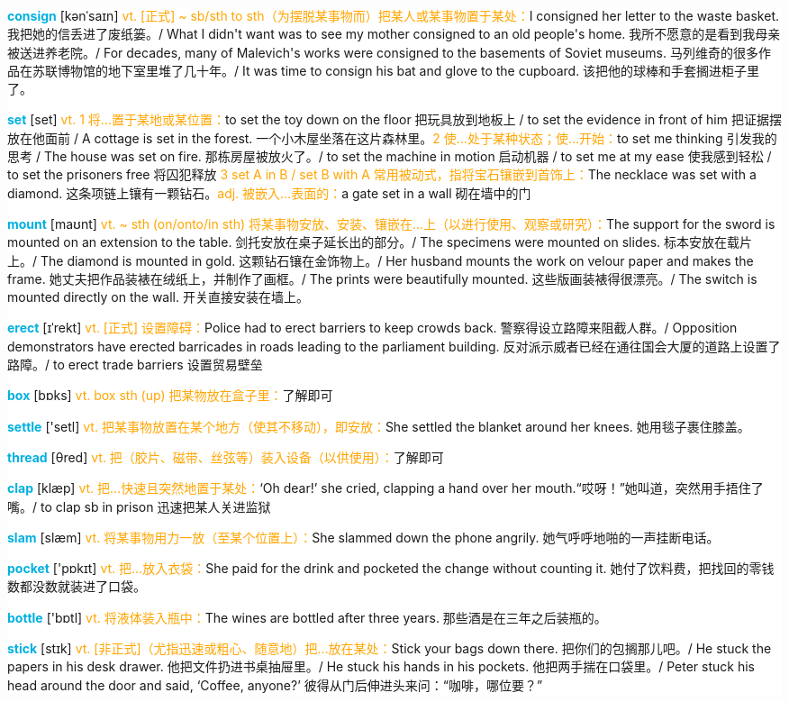 <font color="sky blue">**consign**</font> [kənˈsaɪn]
<font color="orange">vt. [正式] ~ sb/sth to sth（为摆脱某事物而）把某人或某事物置于某处：</font>I consigned her letter to the waste basket. 我把她的信丢进了废纸篓。/ What I didn't want was to see my mother consigned to an old people's home. 我所不愿意的是看到我母亲被送进养老院。/ For decades, many of Malevich's works were consigned to the basements of Soviet museums. 马列维奇的很多作品在苏联博物馆的地下室里堆了几十年。/ It was time to consign his bat and glove to the cupboard. 该把他的球棒和手套搁进柜子里了。

<font color="sky blue">**set**</font> [set] 
<font color="orange">vt. 1 将…置于某地或某位置：</font>to set the toy down on the floor 把玩具放到地板上 / to set the evidence in front of him 把证据摆放在他面前 / A cottage is set in the forest. 一个小木屋坐落在这片森林里。<font color="orange">2 使…处于某种状态；使…开始：</font>to set me thinking 引发我的思考 / The house was set on fire. 那栋房屋被放火了。/ to set the machine in motion 启动机器 / to set me at my ease 使我感到轻松 / to set the prisoners free 将囚犯释放 <font color="orange">3 set A in B / set B with A 常用被动式，指将宝石镶嵌到首饰上：</font>The necklace was set with a diamond. 这条项链上镶有一颗钻石。<font color="orange">adj. 被嵌入…表面的：</font>a gate set in a wall 砌在墙中的门
           
<font color="sky blue">**mount**</font> [maʊnt]
<font color="orange">vt. ~ sth (on/onto/in sth) 将某事物安放、安装、镶嵌在…上（以进行使用、观察或研究）：</font>The support for the sword is mounted on an extension to the table. 剑托安放在桌子延长出的部分。/ The specimens were mounted on slides. 标本安放在载片上。/ The diamond is mounted in gold. 这颗钻石镶在金饰物上。/ Her husband mounts the work on velour paper and makes the frame. 她丈夫把作品装裱在绒纸上，并制作了画框。/ The prints were beautifully mounted. 这些版画装裱得很漂亮。/ The switch is mounted directly on the wall. 开关直接安装在墙上。           

<font color="sky blue">**erect**</font> [ɪˈrekt]
<font color="orange">vt. [正式] 设置障碍：</font>Police had to erect barriers to keep crowds back. 警察得设立路障来阻截人群。/ Opposition demonstrators have erected barricades in roads leading to the parliament building. 反对派示威者已经在通往国会大厦的道路上设置了路障。/ to erect trade barriers 设置贸易壁垒

<font color="sky blue">**box**</font> [bɒks] 
<font color="orange">vt. box sth (up) 把某物放在盒子里：</font>了解即可

<font color="sky blue">**settle**</font> ['setl] 
<font color="orange">vt. 把某事物放置在某个地方（使其不移动），即安放：</font>She settled the blanket around her knees. 她用毯子裹住膝盖。

<font color="sky blue">**thread**</font> [θred] 
<font color="orange">vt. 把（胶片、磁带、丝弦等）装入设备（以供使用）：</font>了解即可

<font color="sky blue">**clap**</font> [klæp] 
<font color="orange">vt. 把…快速且突然地置于某处：</font>‘Oh dear!’ she cried, clapping a hand over her mouth.“哎呀！”她叫道，突然用手捂住了嘴。/ to clap sb in prison 迅速把某人关进监狱
           
<font color="sky blue">**slam**</font> [slæm]
<font color="orange">vt. 将某事物用力一放（至某个位置上）：</font>She slammed down the phone angrily. 她气呼呼地啪的一声挂断电话。

<font color="sky blue">**pocket**</font> ['pɒkɪt] 
<font color="orange">vt. 把…放入衣袋：</font>She paid for the drink and pocketed the change without counting it. 她付了饮料费，把找回的零钱数都没数就装进了口袋。

<font color="sky blue">**bottle**</font> ['bɒtl] 
<font color="orange">vt. 将液体装入瓶中：</font>The wines are bottled after three years. 那些酒是在三年之后装瓶的。

<font color="sky blue">**stick**</font> [stɪk] 
<font color="orange">vt. [非正式]（尤指迅速或粗心、随意地）把…放在某处：</font>Stick your bags down there. 把你们的包搁那儿吧。/ He stuck the papers in his desk drawer. 他把文件扔进书桌抽屉里。/ He stuck his hands in his pockets. 他把两手揣在口袋里。/ Peter stuck his head around the door and said, ‘Coffee, anyone?’ 彼得从门后伸进头来问：“咖啡，哪位要？”
           